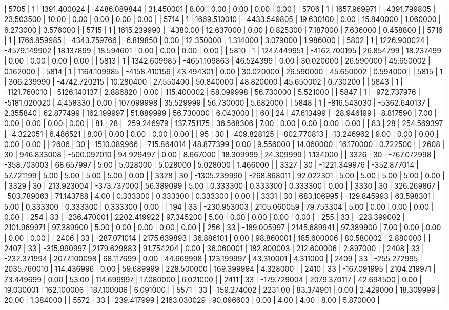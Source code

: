 | 5705 | 1     | 1391.400024   | -4486.089844  | 31.450001   | 8.00      | 0.00       | 0.00       | 0.00       | 0.00     |
| 5706 | 1     | 1657.969971   | -4391.799805  | 23.503500   | 10.00     | 0.00       | 0.00       | 0.00       | 0.00     |
| 5714 | 1     | 1669.510010   | -4433.549805  | 19.630100   | 0.00      | 15.840000  | 1.060000   | 6.273000   | 3.576000 |
| 5715 | 1     | 1615.239990   | -4380.00      | 12.637000   | 0.00      | 0.825300   | 7.187000   | 7.636000   | 0.458800 |
| 5716 | 1     | 1766.859985   | -4343.759766  | -6.819850   | 0.00      | 12.350000  | 1.314000   | 3.079000   | 1.986000 |
| 5802 | 1     | 1226.900024   | -4579.149902  | 18.137899   | 18.594601 | 0.00       | 0.00       | 0.00       | 0.00     |
| 5810 | 1     | 1247.449951   | -4162.700195  | 26.854799   | 18.237499 | 0.00       | 0.00       | 0.00       | 0.00     |
| 5813 | 1     | 1342.609985   | -4651.109863  | 46.524399   | 0.00      | 30.020000  | 26.590000  | 45.650002  | 0.162000 |
| 5814 | 1     | 1164.109985   | -4158.410156  | 43.494301   | 0.00      | 30.020000  | 26.590000  | 45.650002  | 0.594000 |
| 5815 | 1     | 306.239990    | -4742.720215  | 10.280400   | 27.550400 | 50.840000  | 48.820000  | 45.650002  | 0.730200 |
| 5843 | 1     | -1121.760010  | -5126.140137  | 2.886820    | 0.00      | 115.400002 | 58.099998  | 56.730000  | 5.521000 |
| 5847 | 1     | -972.737976   | -5181.020020  | 4.458330    | 0.00      | 107.099998 | 35.529999  | 56.730000  | 5.682000 |
| 5848 | 1     | -816.543030   | -5362.640137  | 2.355840    | 62.877499 | 162.199997 | 51.889999  | 56.730000  | 6.043000 |
| 60   | 24    | 47.613499     | -28.946199    | -8.817590   | 7.00      | 0.00       | 0.00       | 0.00       | 0.00     |
| 81   | 28    | -259.246979   | 137.751175    | 36.568306   | 7.00      | 0.00       | 0.00       | 0.00       | 0.00     |
| 83   | 28    | 254.569397    | -4.322051     | 6.486521    | 8.00      | 0.00       | 0.00       | 0.00       | 0.00     |
| 95   | 30    | -409.828125   | -802.770813   | -13.246962  | 9.00      | 0.00       | 0.00       | 0.00       | 0.00     |
| 2606 | 30    | -1510.089966  | -715.864014   | 48.877399   | 0.00      | 9.556000   | 14.060000  | 16.170000  | 0.722500 |
| 2608 | 30    | 946.833008    | -500.092010   | 94.929497   | 0.00      | 8.667000   | 18.309999  | 24.309999  | 1.134000 |
| 3326 | 30    | -767.072998   | -358.703003   | 68.657997   | 5.00      | 5.028000   | 5.028000   | 5.028000   | 1.466000 |
| 3327 | 30    | -1221.349976  | -352.877014   | 57.721199   | 5.00      | 5.00       | 5.00       | 5.00       | 0.00     |
| 3328 | 30    | -1305.239990  | -268.868011   | 92.022301   | 5.00      | 5.00       | 5.00       | 5.00       | 0.00     |
| 3329 | 30    | 213.923004    | -373.737000   | 56.389099   | 5.00      | 0.333300   | 0.333300   | 0.333300   | 0.00     |
| 3330 | 30    | 326.269867    | -503.789063   | 71.143768   | 4.00      | 0.333300   | 0.333300   | 0.333300   | 0.00     |
| 3331 | 30    | 683.106995    | -129.845993   | 63.598301   | 5.00      | 0.333300   | 0.333300   | 0.333300   | 0.00     |
| 194  | 33    | -230.953003   | 2105.060059   | 79.753304   | 5.00      | 0.00       | 0.00       | 0.00       | 0.00     |
| 254  | 33    | -236.470001   | 2202.419922   | 97.345200   | 5.00      | 0.00       | 0.00       | 0.00       | 0.00     |
| 255  | 33    | -223.399002   | 2101.969971   | 97.389900   | 5.00      | 0.00       | 0.00       | 0.00       | 0.00     |
| 256  | 33    | -189.005997   | 2145.689941   | 97.389900   | 7.00      | 0.00       | 0.00       | 0.00       | 0.00     |
| 2406 | 33    | -287.071014   | 2175.639893   | 36.886101   | 0.00      | 98.860001  | 185.600006 | 80.580002  | 2.880000 |
| 2407 | 33    | -315.990997   | 2179.629883   | 91.754204   | 0.00      | 36.060001  | 182.800003 | 212.600006 | 2.897000 |
| 2408 | 33    | -232.371994   | 2077.100098   | 68.117699   | 0.00      | 44.669998  | 123.199997 | 43.310001  | 4.311000 |
| 2409 | 33    | -255.272995   | 2035.760010   | 114.436996  | 0.00      | 59.689999  | 228.500000 | 169.399994 | 4.328000 |
| 2410 | 33    | -167.091995   | 2104.219971   | 73.449699   | 0.00      | 53.00      | 114.699997 | 17.080000  | 6.021000 |
| 2411 | 33    | -179.729004   | 2079.370117   | 42.694500   | 0.00      | 19.030001  | 162.100006 | 187.100006 | 6.091000 |
| 5571 | 33    | -159.274002   | 2231.00       | 83.374901   | 0.00      | 2.429000   | 18.309999  | 20.00      | 1.384000 |
| 5572 | 33    | -239.417999   | 2163.030029   | 90.096603   | 0.00      | 4.00       | 4.00       | 8.00       | 5.870000 |